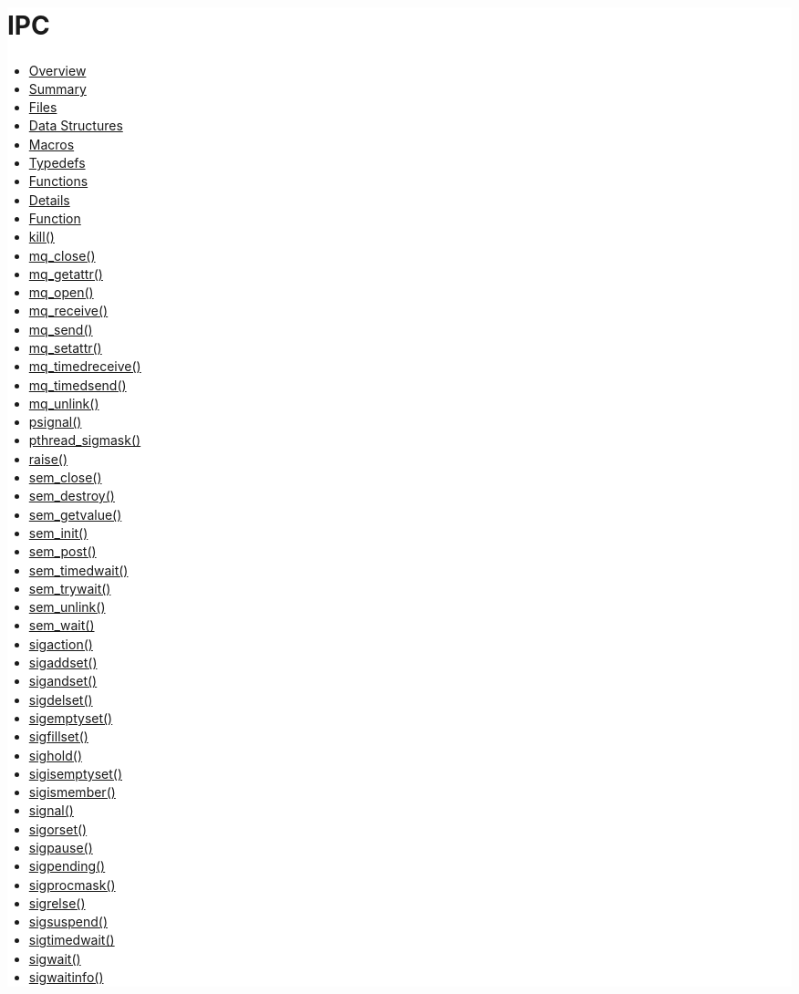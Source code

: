 # IPC<a name="ZH-CN_TOPIC_0000001054829479"></a>

-   [Overview](#section1091545606165622)
-   [Summary](#section1598747749165622)
-   [Files](#files)
-   [Data Structures](#nested-classes)
-   [Macros](#define-members)
-   [Typedefs](#typedef-members)
-   [Functions](#func-members)
-   [Details](#section429935514165622)
-   [Function](#section870563513165622)
-   [kill\(\)](#ga4539db972bcf3dd8c8b429af0dc3789d)
-   [mq\_close\(\)](#ga3fbd3906296be63451c64d69be2bc371)
-   [mq\_getattr\(\)](#ga8fafe8b1183830322f8ff875f4e6cb4c)
-   [mq\_open\(\)](#gaf5d8bf423701bd1783849119511381a5)
-   [mq\_receive\(\)](#gafcd715bf914289ca502136ef7022eab7)
-   [mq\_send\(\)](#ga2d07e256d809a61bdc82178cb0dd1ba1)
-   [mq\_setattr\(\)](#gaf5cc07adf7823fac8611200b55fc3a27)
-   [mq\_timedreceive\(\)](#gaa291cc1bc8bb02fd24bd0d4c563350f4)
-   [mq\_timedsend\(\)](#gae59709d01cc34d009edfeae9900568cb)
-   [mq\_unlink\(\)](#gaccd8c5ee36e60d990963e1d544ef4140)
-   [psignal\(\)](#gada1fed9730b224a68e768e5f2eac53ff)
-   [pthread\_sigmask\(\)](#ga8ca5be75c386a4aacd17be00721bf0f8)
-   [raise\(\)](#ga350675984ca13ce9b056e69098bda5c6)
-   [sem\_close\(\)](#ga4e398fea1080fd7919e5c72ee94e2fc5)
-   [sem\_destroy\(\)](#ga6bc9a7dd941a9b5e319715b767af5682)
-   [sem\_getvalue\(\)](#ga934bcc3cbc0c67a9e3a8e7a43c023460)
-   [sem\_init\(\)](#ga532509bd8a6499f8193253192fb83a3d)
-   [sem\_post\(\)](#ga015dce85cab8477c679cc47968958247)
-   [sem\_timedwait\(\)](#ga9d832817226c594e7628e2cc7ed7d723)
-   [sem\_trywait\(\)](#ga4de7a9a334b01b6373b017aaefa07cf0)
-   [sem\_unlink\(\)](#ga776256d1a473906f8b7490689bfcb75c)
-   [sem\_wait\(\)](#gaad70020dca2241a2b78e272ca033271b)
-   [sigaction\(\)](#ga5263ce0feb3eb0934bc56ab81cae8ddb)
-   [sigaddset\(\)](#gae412e6a5436a6c28424b0173251d349c)
-   [sigandset\(\)](#ga2a0910ff9d18931a05b995143dc4576e)
-   [sigdelset\(\)](#gab0025e4f32ce2737c40cc0074cc6d7d2)
-   [sigemptyset\(\)](#ga5925352f90eb589393274fa0376d7def)
-   [sigfillset\(\)](#ga88d7bbc77ea1569ee21c90db549ea023)
-   [sighold\(\)](#ga4378a40ea3370c436d4e46c7a2a58172)
-   [sigisemptyset\(\)](#gac41035aa05cb4523ae93e8a6d55f9453)
-   [sigismember\(\)](#ga63693cc65f43d772729b588b453fe1ef)
-   [signal\(\)](#gaf0f8ed40d30773bdb68e858ef0139b58)
-   [sigorset\(\)](#ga1a0d037b7fd84fb392a4c2ffc6c3525c)
-   [sigpause\(\)](#ga95a78da8c44db11c7031b678504d0b34)
-   [sigpending\(\)](#ga7b91eecad5998acd6162fde3ab530d7a)
-   [sigprocmask\(\)](#gae11d1cbeb529d0050ab5600fe4b5fef9)
-   [sigrelse\(\)](#ga96c4aed60b8b727709887e1fae0f5bea)
-   [sigsuspend\(\)](#gae5f92586ad50092a7813465eeef792c0)
-   [sigtimedwait\(\)](#ga155a526c3da5ffd1a79ba2925bdd278a)
-   [sigwait\(\)](#ga900d91a9635b965dbbae6b3cee2d2a2b)
-   [sigwaitinfo\(\)](#ga786f18a8e5b7eceed0ddcdc722f3340b)
